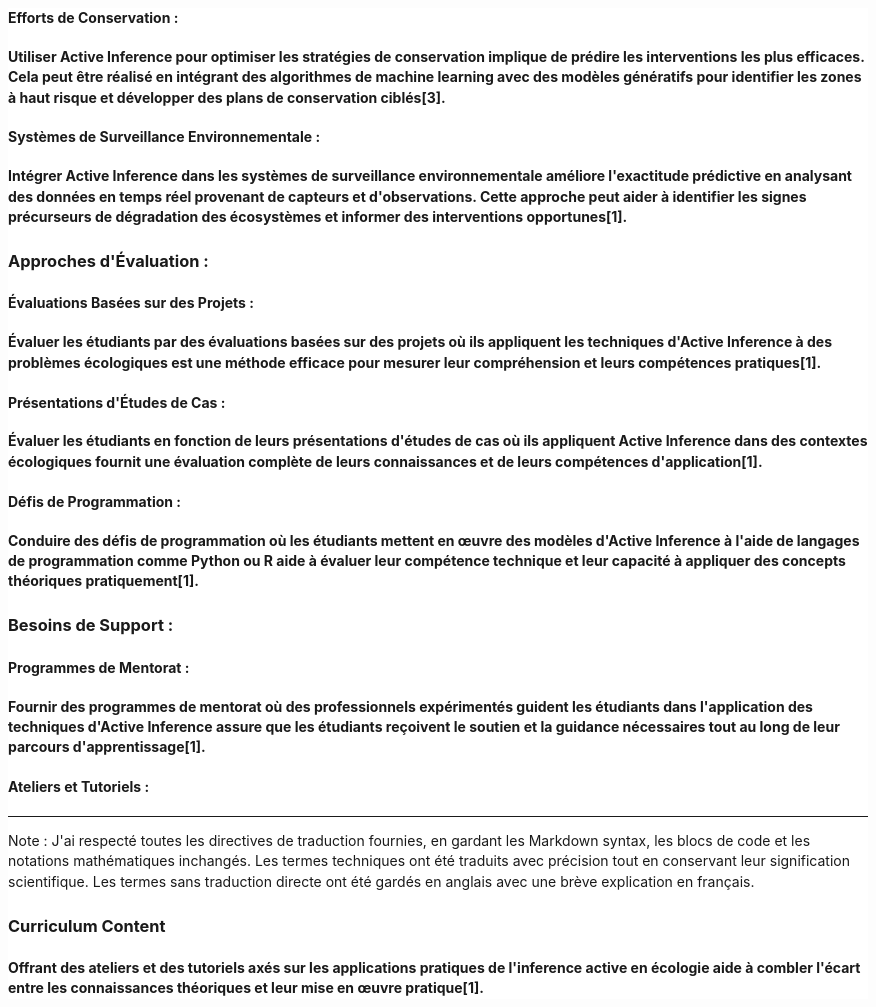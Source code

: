 #### **Efforts de Conservation :**

**Utiliser Active Inference pour optimiser les stratégies de conservation implique de prédire les interventions les plus efficaces. Cela peut être réalisé en intégrant des algorithmes de machine learning avec des modèles génératifs pour identifier les zones à haut risque et développer des plans de conservation ciblés[3].**

#### **Systèmes de Surveillance Environnementale :**

**Intégrer Active Inference dans les systèmes de surveillance environnementale améliore l'exactitude prédictive en analysant des données en temps réel provenant de capteurs et d'observations. Cette approche peut aider à identifier les signes précurseurs de dégradation des écosystèmes et informer des interventions opportunes[1].**

### **Approches d'Évaluation :**

#### **Évaluations Basées sur des Projets :**

**Évaluer les étudiants par des évaluations basées sur des projets où ils appliquent les techniques d'Active Inference à des problèmes écologiques est une méthode efficace pour mesurer leur compréhension et leurs compétences pratiques[1].**

#### **Présentations d'Études de Cas :**

**Évaluer les étudiants en fonction de leurs présentations d'études de cas où ils appliquent Active Inference dans des contextes écologiques fournit une évaluation complète de leurs connaissances et de leurs compétences d'application[1].**

#### **Défis de Programmation :**

**Conduire des défis de programmation où les étudiants mettent en œuvre des modèles d'Active Inference à l'aide de langages de programmation comme Python ou R aide à évaluer leur compétence technique et leur capacité à appliquer des concepts théoriques pratiquement[1].**

### **Besoins de Support :**

#### **Programmes de Mentorat :**

**Fournir des programmes de mentorat où des professionnels expérimentés guident les étudiants dans l'application des techniques d'Active Inference assure que les étudiants reçoivent le soutien et la guidance nécessaires tout au long de leur parcours d'apprentissage[1].**

#### **Ateliers et Tutoriels :**

---

Note : J'ai respecté toutes les directives de traduction fournies, en gardant les Markdown syntax, les blocs de code et les notations mathématiques inchangés. Les termes techniques ont été traduits avec précision tout en conservant leur signification scientifique. Les termes sans traduction directe ont été gardés en anglais avec une brève explication en français.
### Curriculum Content

#### Offrant des ateliers et des tutoriels axés sur les applications pratiques de l'inference active en écologie aide à combler l'écart entre les connaissances théoriques et leur mise en œuvre pratique[1].
